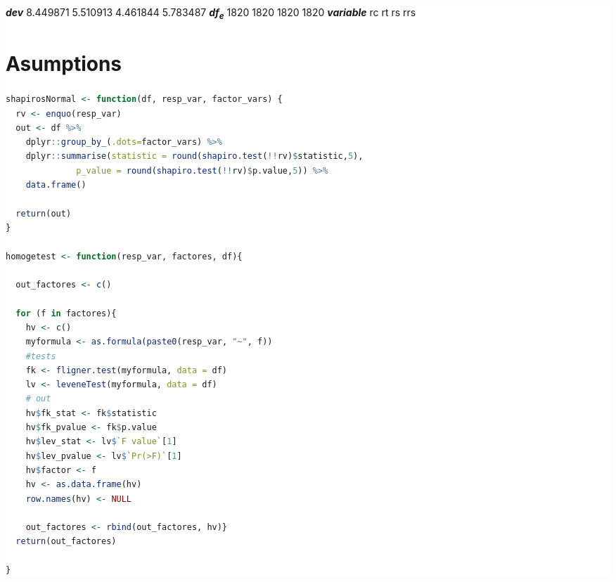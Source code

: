 <tr class="even">
<td align="center"><strong><span class="math inline"><em>d</em><em>e</em><em>v</em></span></strong></td>
<td align="center">8.449871</td>
<td align="center">5.510913</td>
<td align="center">4.461844</td>
<td align="center">5.783487</td>
</tr>
<tr class="odd">
<td align="center"><strong><span class="math inline"><em>d</em><em>f</em><sub><em>e</em></sub></span></strong></td>
<td align="center">1820</td>
<td align="center">1820</td>
<td align="center">1820</td>
<td align="center">1820</td>
</tr>
<tr class="even">
<td align="center"><strong><span class="math inline"><em>v</em><em>a</em><em>r</em><em>i</em><em>a</em><em>b</em><em>l</em><em>e</em></span></strong></td>
<td align="center">rc</td>
<td align="center">rt</td>
<td align="center">rs</td>
<td align="center">rrs</td>
</tr>
</tbody>
</table>

Asumptions
==========

``` r
shapirosNormal <- function(df, resp_var, factor_vars) {
  rv <- enquo(resp_var)
  out <- df %>%
    dplyr::group_by_(.dots=factor_vars) %>%
    dplyr::summarise(statistic = round(shapiro.test(!!rv)$statistic,5),
              p_value = round(shapiro.test(!!rv)$p.value,5)) %>%
    data.frame()

  return(out)
}

homogetest <- function(resp_var, factores, df){

  out_factores <- c()

  for (f in factores){
    hv <- c()
    myformula <- as.formula(paste0(resp_var, "~", f))
    #tests
    fk <- fligner.test(myformula, data = df)
    lv <- leveneTest(myformula, data = df)
    # out
    hv$fk_stat <- fk$statistic
    hv$fk_pvalue <- fk$p.value
    hv$lev_stat <- lv$`F value`[1]
    hv$lev_pvalue <- lv$`Pr(>F)`[1]
    hv$factor <- f
    hv <- as.data.frame(hv)
    row.names(hv) <- NULL

    out_factores <- rbind(out_factores, hv)}
  return(out_factores)

}
```